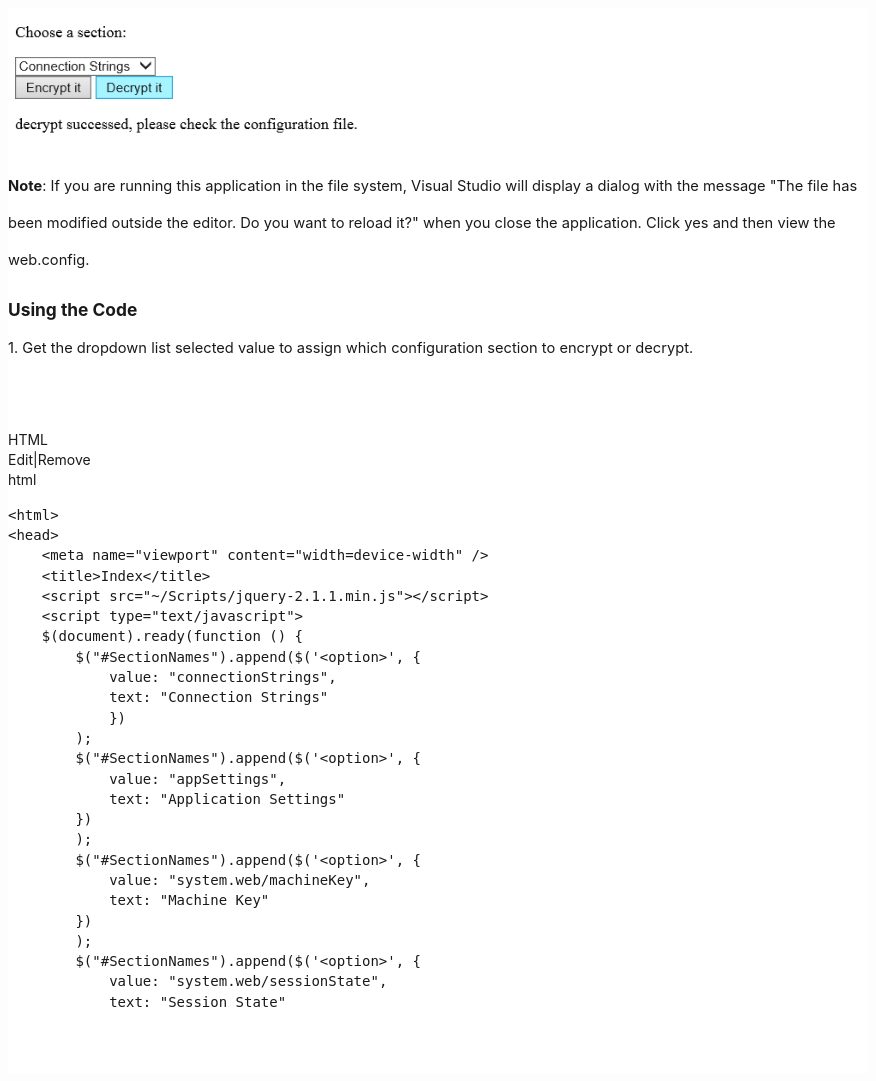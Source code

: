 <span style="font-size:11pt"><span style="font-size:11pt"><img src="119265-image.png" alt="" width="399" height="146" align="middle">
</span></span></p>
<p style="margin-left:0pt; margin-right:0pt; margin-top:0pt; margin-bottom:10pt; font-size:10.0pt; line-height:27.6pt; direction:ltr; unicode-bidi:normal">
<span style="font-size:11pt"><span style="font-weight:bold">Note</span><span>: If you are running this application
</span><span>in</span><span> the file system, </span><span>Visual Studio will display a dialog with the message &quot;The file has been modified outside the editor. Do you want to reload it?&quot; when you close the application.</span><span> Click yes and then view the
 web.config.</span></span></p>
<p style="margin-left:0pt; margin-right:0pt; margin-top:10pt; margin-bottom:0pt; font-size:10.0pt; line-height:27.6pt; direction:ltr; unicode-bidi:normal">
<span style="font-weight:bold; font-size:13pt"><span style="font-weight:bold; font-size:13pt">Using the Code</span></span></p>
<p style="margin-left:0pt; margin-right:0pt; margin-top:0pt; margin-bottom:10pt; font-size:10.0pt; line-height:27.6pt; direction:ltr; unicode-bidi:normal">
<span style="font-size:11pt"><span style="font-size:11pt">1. Get the </span><a name="OLE_LINK1"></a><a name="OLE_LINK2"></a><span style="font-size:11pt">dropdown list selected value
</span><span style="font-size:11pt">to assign which configuration section to encrypt or decrypt.</span></span></p>
<p style="margin-left:0pt; margin-right:0pt; margin-top:0pt; margin-bottom:10pt; font-size:10.0pt; line-height:27.6pt; direction:ltr; unicode-bidi:normal">
<span style="font-size:11pt"><span>&nbsp;</span></span></p>
<div class="scriptcode">
<div class="pluginEditHolder" pluginCommand="mceScriptCode">
<div class="title"><span>HTML</span></div>
<div class="pluginLinkHolder"><span class="pluginEditHolderLink">Edit</span>|<span class="pluginRemoveHolderLink">Remove</span></div>
<span class="hidden">html</span>

<pre class="html" id="codePreview">&lt;html&gt;
&lt;head&gt;
    &lt;meta name=&quot;viewport&quot; content=&quot;width=device-width&quot; /&gt;
    &lt;title&gt;Index&lt;/title&gt;
    &lt;script src=&quot;~/Scripts/jquery-2.1.1.min.js&quot;&gt;&lt;/script&gt;
    &lt;script type=&quot;text/javascript&quot;&gt;
    $(document).ready(function () {
        $(&quot;#SectionNames&quot;).append($('&lt;option&gt;', {
            value: &quot;connectionStrings&quot;,
            text: &quot;Connection Strings&quot;
            })
        );
        $(&quot;#SectionNames&quot;).append($('&lt;option&gt;', {
            value: &quot;appSettings&quot;,
            text: &quot;Application Settings&quot;
        })
        );
        $(&quot;#SectionNames&quot;).append($('&lt;option&gt;', {
            value: &quot;system.web/machineKey&quot;,
            text: &quot;Machine Key&quot;
        })
        );
        $(&quot;#SectionNames&quot;).append($('&lt;option&gt;', {
            value: &quot;system.web/sessionState&quot;,
            text: &quot;Session State&quot;